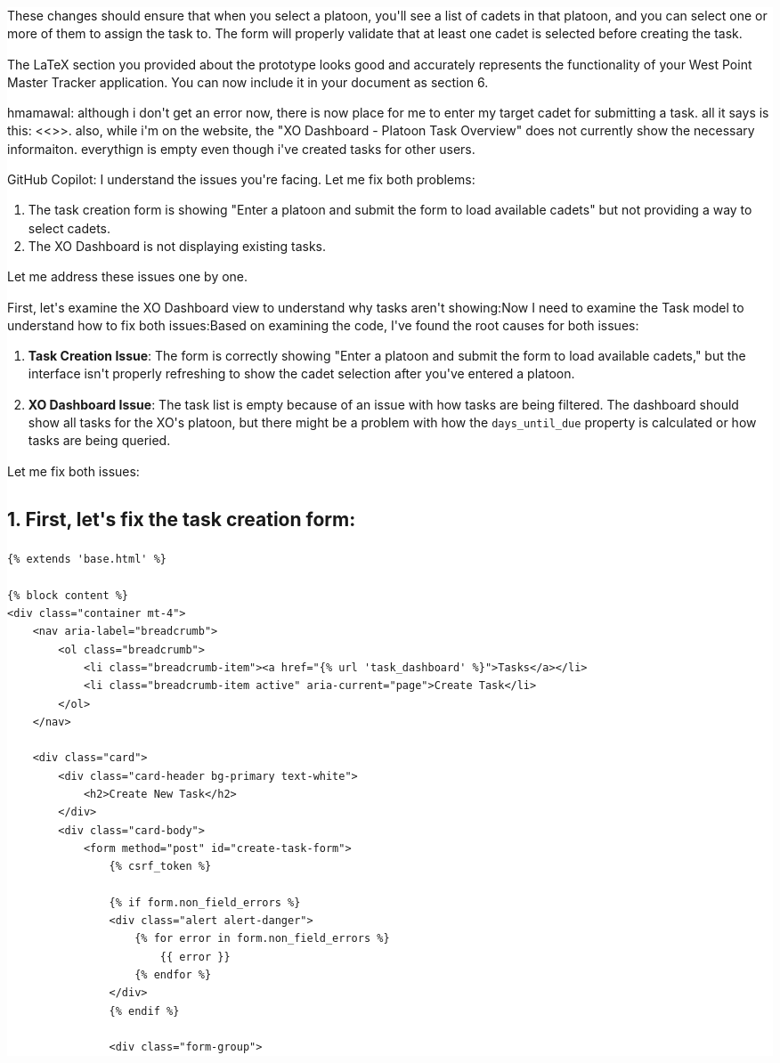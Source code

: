 These changes should ensure that when you select a platoon, you'll see a list of cadets in that platoon, and you can select one or more of them to assign the task to. The form will properly validate that at least one cadet is selected before creating the task.

The LaTeX section you provided about the prototype looks good and accurately represents the functionality of your West Point Master Tracker application. You can now include it in your document as section 6.

hmamawal: although i don't get an error now, there is now place for me to enter my target cadet for submitting a task. all it says is this: <<<Assign To
This field is required.
Enter a platoon and submit the form to load available cadets>>>. also, while i'm on the website, the "XO Dashboard - Platoon Task Overview" does not currently show the necessary informaiton. everythign is empty even though i've created tasks for other users. 

GitHub Copilot: I understand the issues you're facing. Let me fix both problems:

1. The task creation form is showing "Enter a platoon and submit the form to load available cadets" but not providing a way to select cadets.
2. The XO Dashboard is not displaying existing tasks.

Let me address these issues one by one.

First, let's examine the XO Dashboard view to understand why tasks aren't showing:Now I need to examine the Task model to understand how to fix both issues:Based on examining the code, I've found the root causes for both issues:

1. **Task Creation Issue**: The form is correctly showing "Enter a platoon and submit the form to load available cadets," but the interface isn't properly refreshing to show the cadet selection after you've entered a platoon.

2. **XO Dashboard Issue**: The task list is empty because of an issue with how tasks are being filtered. The dashboard should show all tasks for the XO's platoon, but there might be a problem with how the `days_until_due` property is calculated or how tasks are being queried.

Let me fix both issues:

## 1. First, let's fix the task creation form:
````
{% extends 'base.html' %}

{% block content %}
<div class="container mt-4">
    <nav aria-label="breadcrumb">
        <ol class="breadcrumb">
            <li class="breadcrumb-item"><a href="{% url 'task_dashboard' %}">Tasks</a></li>
            <li class="breadcrumb-item active" aria-current="page">Create Task</li>
        </ol>
    </nav>

    <div class="card">
        <div class="card-header bg-primary text-white">
            <h2>Create New Task</h2>
        </div>
        <div class="card-body">
            <form method="post" id="create-task-form">
                {% csrf_token %}
                
                {% if form.non_field_errors %}
                <div class="alert alert-danger">
                    {% for error in form.non_field_errors %}
                        {{ error }}
                    {% endfor %}
                </div>
                {% endif %}
                
                <div class="form-group">
````